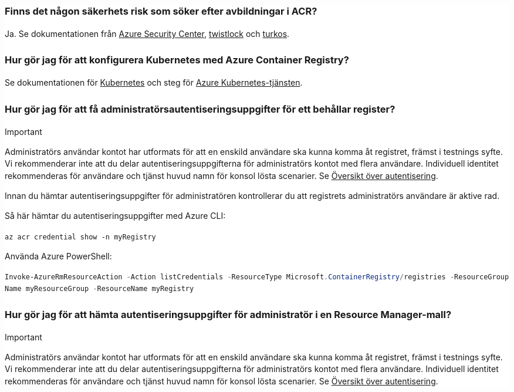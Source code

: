 ### <a name="is-there-security-vulnerability-scanning-for-images-in-acr"></a>Finns det någon säkerhets risk som söker efter avbildningar i ACR?

Ja. Se dokumentationen från [Azure Security Center](../security-center/defender-for-container-registries-introduction.md), [twistlock](https://www.twistlock.com/2016/11/07/twistlock-supports-azure-container-registry/) och [turkos](https://blog.aquasec.com/image-vulnerability-scanning-in-azure-container-registry).

### <a name="how-do-i-configure-kubernetes-with-azure-container-registry"></a>Hur gör jag för att konfigurera Kubernetes med Azure Container Registry?

Se dokumentationen för [Kubernetes](https://kubernetes.io/docs/user-guide/images/#using-azure-container-registry-acr) och steg för [Azure Kubernetes-tjänsten](../aks/cluster-container-registry-integration.md).

### <a name="how-do-i-get-admin-credentials-for-a-container-registry"></a>Hur gör jag för att få administratörsautentiseringsuppgifter för ett behållar register?

> [!IMPORTANT]
> Administratörs användar kontot har utformats för att en enskild användare ska kunna komma åt registret, främst i testnings syfte. Vi rekommenderar inte att du delar autentiseringsuppgifterna för administratörs kontot med flera användare. Individuell identitet rekommenderas för användare och tjänst huvud namn för konsol lösta scenarier. Se [Översikt över autentisering](container-registry-authentication.md).

Innan du hämtar autentiseringsuppgifter för administratören kontrollerar du att registrets administratörs användare är aktive rad.

Så här hämtar du autentiseringsuppgifter med Azure CLI:

```azurecli
az acr credential show -n myRegistry
```

Använda Azure PowerShell:

```powershell
Invoke-AzureRmResourceAction -Action listCredentials -ResourceType Microsoft.ContainerRegistry/registries -ResourceGroupName myResourceGroup -ResourceName myRegistry
```

### <a name="how-do-i-get-admin-credentials-in-a-resource-manager-template"></a>Hur gör jag för att hämta autentiseringsuppgifter för administratör i en Resource Manager-mall?

> [!IMPORTANT]
> Administratörs användar kontot har utformats för att en enskild användare ska kunna komma åt registret, främst i testnings syfte. Vi rekommenderar inte att du delar autentiseringsuppgifterna för administratörs kontot med flera användare. Individuell identitet rekommenderas för användare och tjänst huvud namn för konsol lösta scenarier. Se [Översikt över autentisering](container-registry-authentication.md).
